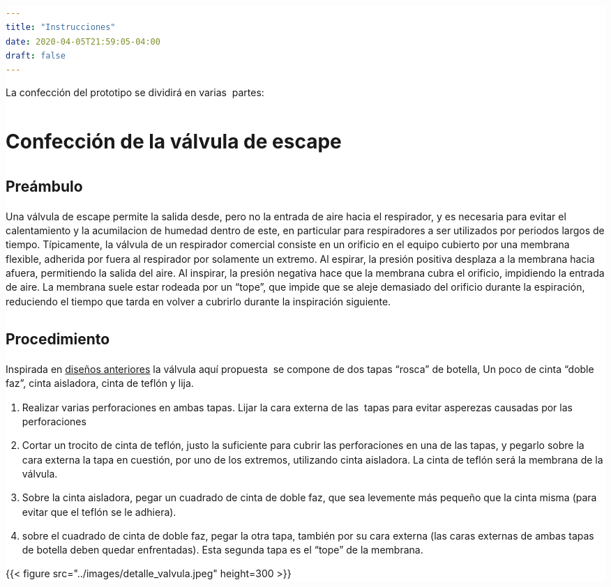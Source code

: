 ```yaml
---
title: "Instrucciones"
date: 2020-04-05T21:59:05-04:00
draft: false
---
```



La confección del prototipo se dividirá en varias  partes:



# Confección de la válvula de escape


## Preámbulo


Una válvula de escape permite la salida desde, pero no la entrada de aire hacia el respirador, y es necesaria para evitar el calentamiento y la acumilacion de humedad dentro de este, en particular para respiradores a ser utilizados por periodos largos de tiempo. Típicamente, la válvula de un respirador comercial consiste en un orificio en el equipo cubierto por una membrana flexible, adherida por fuera al respirador por solamente un extremo. Al espirar, la presión positiva desplaza a la membrana hacia afuera, permitiendo la salida del aire. Al inspirar, la presión negativa hace que la membrana cubra el orificio, impidiendo la entrada de aire. La membrana suele estar rodeada por un “tope”, que impide que se aleje demasiado del orificio durante la espiración, reduciendo el tiempo que tarda en volver a cubrirlo durante la inspiración siguiente.


## Procedimiento


Inspirada en [diseños anteriores](https://www.youtube.com/watch?v=QODJN3UHluA) la válvula aquí propuesta  se compone de dos tapas “rosca” de botella, Un poco de cinta “doble faz”, cinta aisladora, cinta de teflón y lija.


1. Realizar varias perforaciones en ambas tapas. Lijar la cara externa de las  tapas para evitar asperezas causadas por las perforaciones

1. Cortar un trocito de cinta de teflón, justo la suficiente para cubrir las perforaciones en una de las tapas, y pegarlo sobre la cara externa la tapa en cuestión, por uno de los extremos, utilizando cinta aisladora. La cinta de teflón será la membrana de la válvula.

1. Sobre la cinta aisladora, pegar un cuadrado de cinta de doble faz, que sea levemente más pequeño que la cinta misma (para evitar que el teflón se le adhiera).

1. sobre el cuadrado de cinta de doble faz, pegar la otra tapa, también por su cara externa (las caras externas de ambas tapas de botella deben quedar enfrentadas). Esta segunda tapa es el “tope” de la membrana.


{{< figure src="../images/detalle_valvula.jpeg" height=300 >}}



